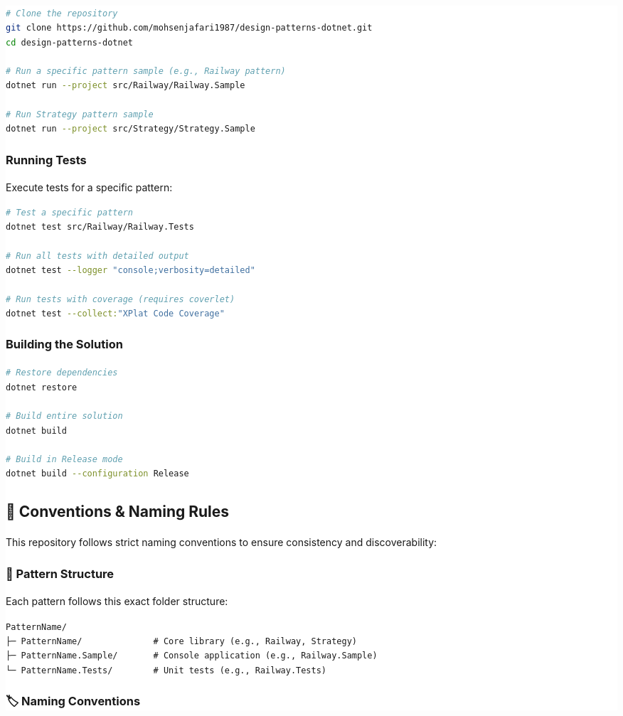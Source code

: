 ```bash
# Clone the repository
git clone https://github.com/mohsenjafari1987/design-patterns-dotnet.git
cd design-patterns-dotnet

# Run a specific pattern sample (e.g., Railway pattern)
dotnet run --project src/Railway/Railway.Sample

# Run Strategy pattern sample
dotnet run --project src/Strategy/Strategy.Sample
```

### Running Tests

Execute tests for a specific pattern:

```bash
# Test a specific pattern
dotnet test src/Railway/Railway.Tests

# Run all tests with detailed output
dotnet test --logger "console;verbosity=detailed"

# Run tests with coverage (requires coverlet)
dotnet test --collect:"XPlat Code Coverage"
```

### Building the Solution

```bash
# Restore dependencies
dotnet restore

# Build entire solution
dotnet build

# Build in Release mode
dotnet build --configuration Release
```

## 📐 Conventions & Naming Rules

This repository follows strict naming conventions to ensure consistency and discoverability:

### 📂 Pattern Structure
Each pattern follows this exact folder structure:
```
PatternName/
├─ PatternName/              # Core library (e.g., Railway, Strategy)
├─ PatternName.Sample/       # Console application (e.g., Railway.Sample)
└─ PatternName.Tests/        # Unit tests (e.g., Railway.Tests)
```

### 🏷️ Naming Conventions
